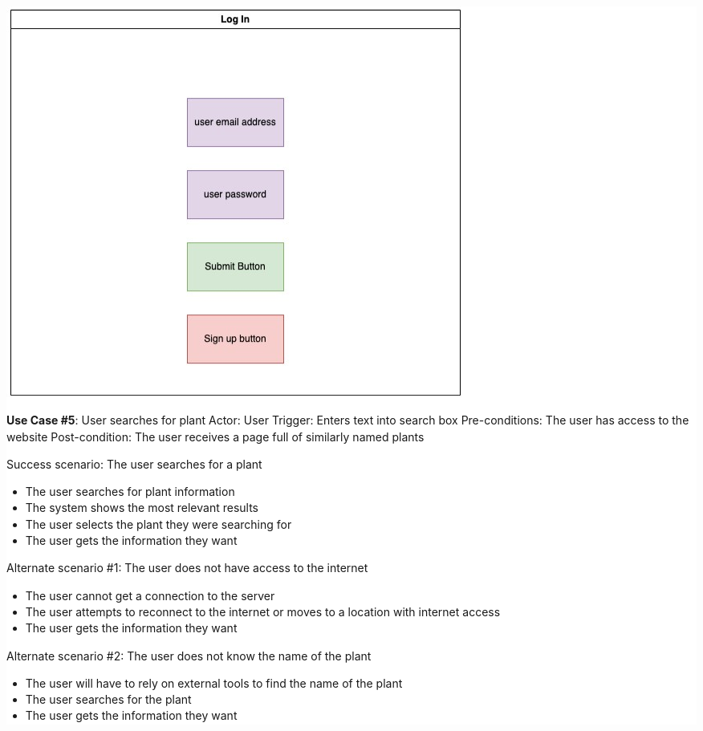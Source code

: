 ![Login UI](PlantPalsLoginUI.jpg)

**Use Case #5**: User searches for plant
Actor: User
Trigger: Enters text into search box
Pre-conditions: The user has access to the website
Post-condition: The user receives a page full of similarly named plants

Success scenario: The user searches for a plant
- The user searches for plant information
- The system shows the most relevant results
- The user selects the plant they were searching for
- The user gets the information they want

Alternate scenario #1: The user does not have access to the internet
- The user cannot get a connection to the server
- The user attempts to reconnect to the internet or moves to a location with internet access
- The user gets the information they want

Alternate scenario #2: The user does not know the name of the plant
- The user will have to rely on external tools to find the name of the plant
- The user searches for the plant
- The user gets the information they want

